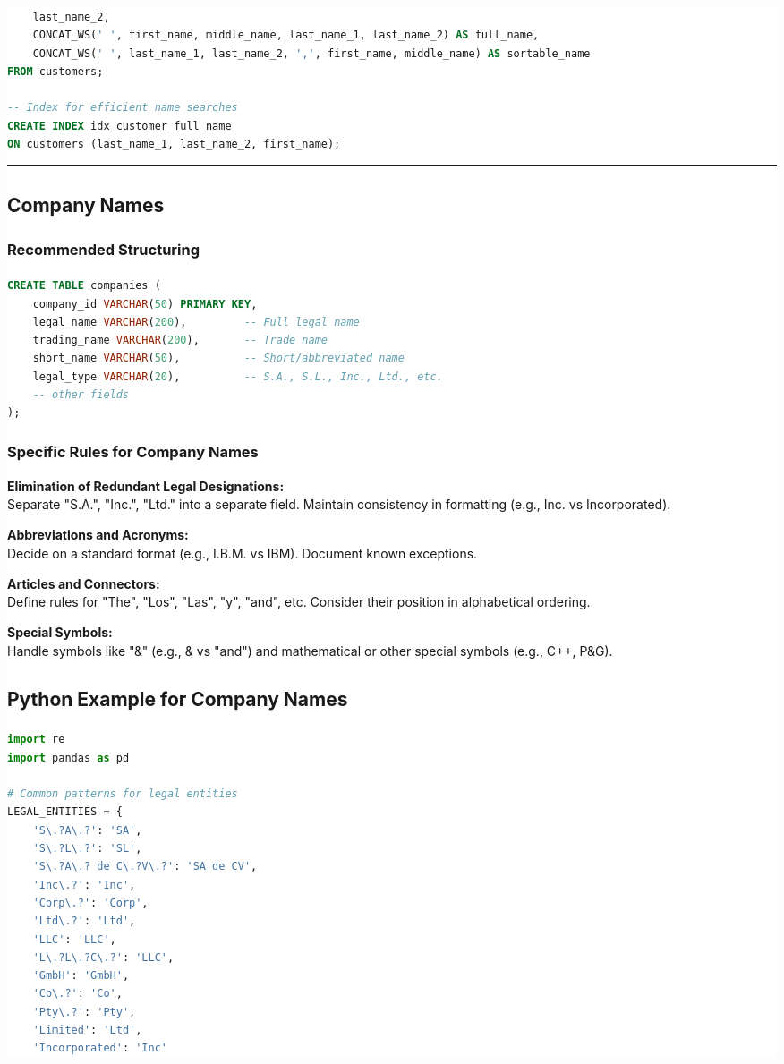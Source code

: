 ```sql
    last_name_2,
    CONCAT_WS(' ', first_name, middle_name, last_name_1, last_name_2) AS full_name,
    CONCAT_WS(' ', last_name_1, last_name_2, ',', first_name, middle_name) AS sortable_name
FROM customers;

-- Index for efficient name searches
CREATE INDEX idx_customer_full_name 
ON customers (last_name_1, last_name_2, first_name);
```

---

## Company Names

### Recommended Structuring

```sql
CREATE TABLE companies (
    company_id VARCHAR(50) PRIMARY KEY,
    legal_name VARCHAR(200),         -- Full legal name
    trading_name VARCHAR(200),       -- Trade name
    short_name VARCHAR(50),          -- Short/abbreviated name
    legal_type VARCHAR(20),          -- S.A., S.L., Inc., Ltd., etc.
    -- other fields
);
```

### Specific Rules for Company Names

**Elimination of Redundant Legal Designations:**  
Separate "S.A.", "Inc.", "Ltd." into a separate field. Maintain consistency in formatting (e.g., Inc. vs Incorporated).

**Abbreviations and Acronyms:**  
Decide on a standard format (e.g., I.B.M. vs IBM). Document known exceptions.

**Articles and Connectors:**  
Define rules for "The", "Los", "Las", "y", "and", etc. Consider their position in alphabetical ordering.

**Special Symbols:**  
Handle symbols like "&" (e.g., & vs "and") and mathematical or other special symbols (e.g., C++, P&G).

## Python Example for Company Names

```python
import re
import pandas as pd

# Common patterns for legal entities
LEGAL_ENTITIES = {
    'S\.?A\.?': 'SA',
    'S\.?L\.?': 'SL',
    'S\.?A\.? de C\.?V\.?': 'SA de CV',
    'Inc\.?': 'Inc',
    'Corp\.?': 'Corp',
    'Ltd\.?': 'Ltd',
    'LLC': 'LLC',
    'L\.?L\.?C\.?': 'LLC',
    'GmbH': 'GmbH',
    'Co\.?': 'Co',
    'Pty\.?': 'Pty',
    'Limited': 'Ltd',
    'Incorporated': 'Inc'
```
